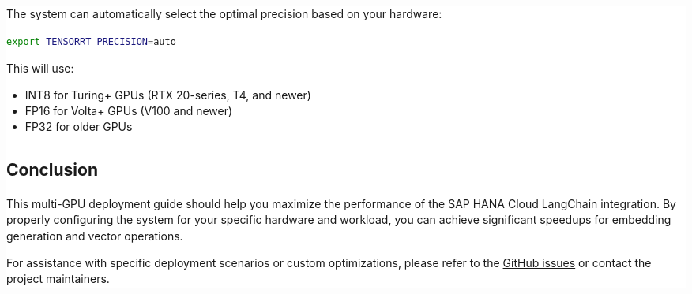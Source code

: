 The system can automatically select the optimal precision based on your hardware:

```bash
export TENSORRT_PRECISION=auto
```

This will use:
- INT8 for Turing+ GPUs (RTX 20-series, T4, and newer)
- FP16 for Volta+ GPUs (V100 and newer)
- FP32 for older GPUs

## Conclusion

This multi-GPU deployment guide should help you maximize the performance of the SAP HANA Cloud LangChain integration. By properly configuring the system for your specific hardware and workload, you can achieve significant speedups for embedding generation and vector operations.

For assistance with specific deployment scenarios or custom optimizations, please refer to the [GitHub issues](https://github.com/yourusername/langchain-integration-for-sap-hana-cloud/issues) or contact the project maintainers.